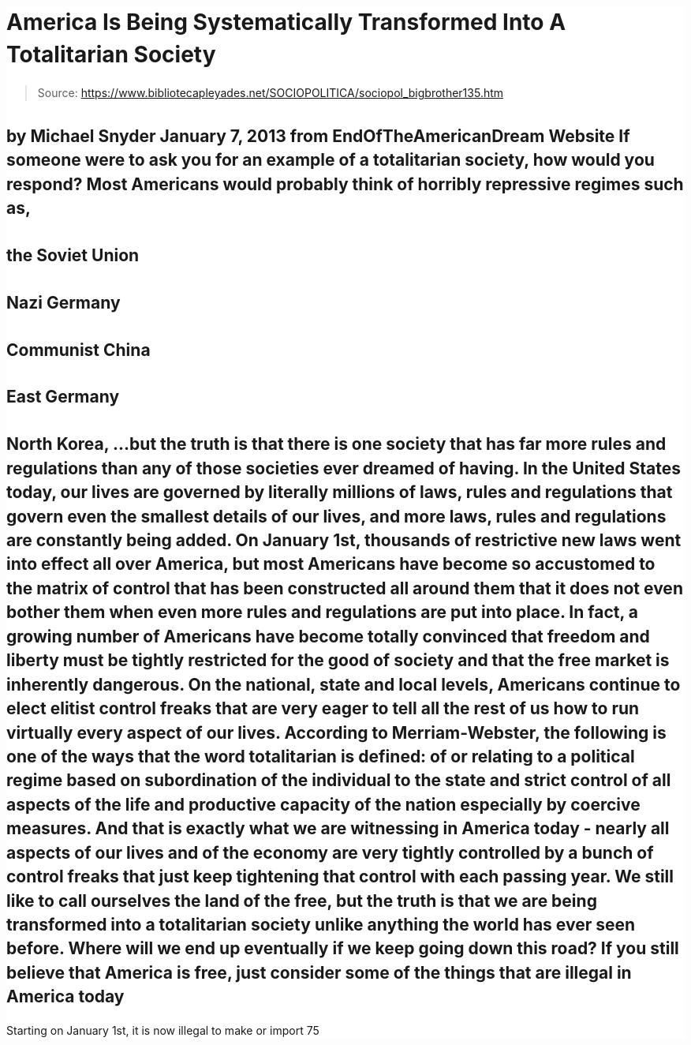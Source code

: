 # America Is Being Systematically Transformed Into A Totalitarian Society

> Source: https://www.bibliotecapleyades.net/SOCIOPOLITICA/sociopol_bigbrother135.htm

by Michael Snyder
January 7, 2013
from
EndOfTheAmericanDream Website
If someone were to ask you for an example of a
totalitarian society, how would you respond?
Most Americans would probably think of horribly
repressive regimes such as,
-
the Soviet Union
-
Nazi Germany
-
Communist China
-
East Germany
-
North Korea,
...but the truth is that there is one society
that has far more rules and regulations than any of those societies ever
dreamed of having.
In the United States today, our lives are
governed by literally millions of laws, rules and regulations that govern
even the smallest details of our lives, and more laws, rules and regulations
are constantly being added.
On January 1st, thousands of restrictive new
laws went into effect all over America, but most Americans have become so
accustomed to the matrix of control that has been constructed all around
them that it does not even bother them when even more rules and regulations
are put into place.
In fact, a growing number of Americans have
become totally convinced that freedom and liberty must be tightly
restricted for the good of society and that the free market is inherently
dangerous.
On the national, state and local levels,
Americans continue to elect elitist control freaks that are very eager to
tell all the rest of us how to run virtually every aspect of our lives.
According to
Merriam-Webster, the following is one of the ways that the word
totalitarian is defined:
of or relating to a political regime based
on subordination of the individual to the state and strict control of
all aspects of the life and productive capacity of the nation especially
by coercive measures.
And that is exactly what we are witnessing in
America today - nearly all aspects of our lives and of the economy are very
tightly controlled by a bunch of control freaks that just keep tightening
that control with each passing year.
We still like to call ourselves the land of the
free, but the truth is that we are being transformed into a totalitarian
society unlike anything the world has ever seen before.
Where will we end up eventually if we keep going
down this road?
If you still believe that America is free,
just consider some of the things that are illegal in America today
-
Starting on January 1st, it is now
illegal to make or import 75
